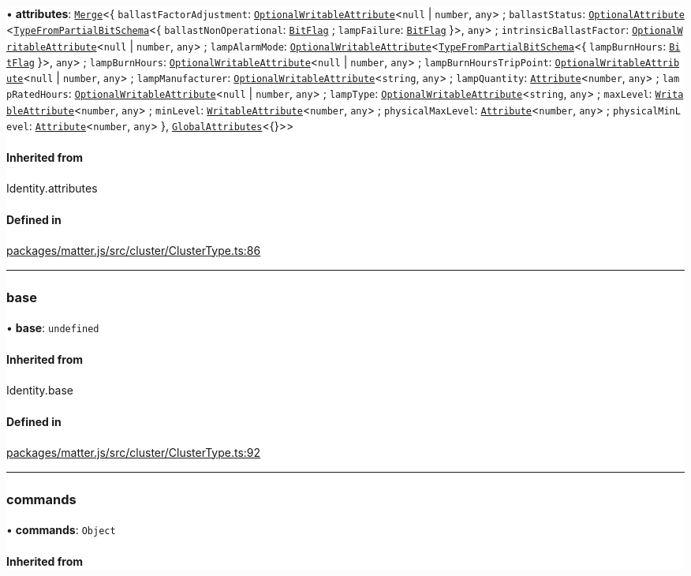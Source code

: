 • **attributes**: [`Merge`](../modules/util_export.md#merge)\<\{ `ballastFactorAdjustment`: [`OptionalWritableAttribute`](cluster_export.OptionalWritableAttribute.md)\<``null`` \| `number`, `any`\> ; `ballastStatus`: [`OptionalAttribute`](cluster_export.OptionalAttribute.md)\<[`TypeFromPartialBitSchema`](../modules/schema_export.md#typefrompartialbitschema)\<\{ `ballastNonOperational`: [`BitFlag`](../modules/schema_export.md#bitflag) ; `lampFailure`: [`BitFlag`](../modules/schema_export.md#bitflag)  }\>, `any`\> ; `intrinsicBallastFactor`: [`OptionalWritableAttribute`](cluster_export.OptionalWritableAttribute.md)\<``null`` \| `number`, `any`\> ; `lampAlarmMode`: [`OptionalWritableAttribute`](cluster_export.OptionalWritableAttribute.md)\<[`TypeFromPartialBitSchema`](../modules/schema_export.md#typefrompartialbitschema)\<\{ `lampBurnHours`: [`BitFlag`](../modules/schema_export.md#bitflag)  }\>, `any`\> ; `lampBurnHours`: [`OptionalWritableAttribute`](cluster_export.OptionalWritableAttribute.md)\<``null`` \| `number`, `any`\> ; `lampBurnHoursTripPoint`: [`OptionalWritableAttribute`](cluster_export.OptionalWritableAttribute.md)\<``null`` \| `number`, `any`\> ; `lampManufacturer`: [`OptionalWritableAttribute`](cluster_export.OptionalWritableAttribute.md)\<`string`, `any`\> ; `lampQuantity`: [`Attribute`](cluster_export.Attribute.md)\<`number`, `any`\> ; `lampRatedHours`: [`OptionalWritableAttribute`](cluster_export.OptionalWritableAttribute.md)\<``null`` \| `number`, `any`\> ; `lampType`: [`OptionalWritableAttribute`](cluster_export.OptionalWritableAttribute.md)\<`string`, `any`\> ; `maxLevel`: [`WritableAttribute`](cluster_export.WritableAttribute.md)\<`number`, `any`\> ; `minLevel`: [`WritableAttribute`](cluster_export.WritableAttribute.md)\<`number`, `any`\> ; `physicalMaxLevel`: [`Attribute`](cluster_export.Attribute.md)\<`number`, `any`\> ; `physicalMinLevel`: [`Attribute`](cluster_export.Attribute.md)\<`number`, `any`\>  }, [`GlobalAttributes`](../modules/cluster_export.md#globalattributes)\<{}\>\>

#### Inherited from

Identity.attributes

#### Defined in

[packages/matter.js/src/cluster/ClusterType.ts:86](https://github.com/project-chip/matter.js/blob/6d3b6a5d957d88a9231d6ecab4bb41f8133112be/packages/matter.js/src/cluster/ClusterType.ts#L86)

___

### base

• **base**: `undefined`

#### Inherited from

Identity.base

#### Defined in

[packages/matter.js/src/cluster/ClusterType.ts:92](https://github.com/project-chip/matter.js/blob/6d3b6a5d957d88a9231d6ecab4bb41f8133112be/packages/matter.js/src/cluster/ClusterType.ts#L92)

___

### commands

• **commands**: `Object`

#### Inherited from
